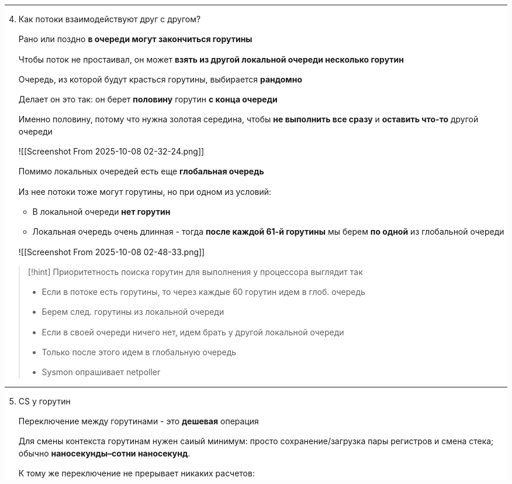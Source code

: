 
---


4. Как потоки взаимодействуют друг с другом?

	Рано или поздно **в очереди могут закончиться горутины**
	
	Чтобы поток не простаивал, он может **взять из другой локальной очереди несколько горутин**
	
	Очередь, из которой будут красться горутины, выбирается **рандомно**
	
	
	
	Делает он это так: он берет **половину** горутин **с конца очереди**
	
	Именно половину, потому что нужна золотая середина, чтобы **не выполнить все сразу** и **оставить что-то** другой очереди
	
	![[Screenshot From 2025-10-08 02-32-24.png]]
	
	
	
	Помимо локальных очередей есть еще **глобальная очередь**
	
	Из нее потоки тоже могут горутины, но при одном из условий:
	 
	- В локальной очереди **нет горутин**
	  
	- Локальная очередь очень длинная - тогда **после каждой 61-й горутины** мы берем **по одной** из глобальной очереди
	  
	![[Screenshot From 2025-10-08 02-48-33.png]]


> [!hint] 
> Приоритетность поиска горутин для выполнения у процессора выглядит так
> 
> - Если в потоке есть горутины, то через каждые 60 горутин идем в глоб. очередь
> >
> - Берем след. горутины из локальной очереди
> >
> - Если в своей очереди ничего нет, идем брать у другой локальной очереди
> >
> - Только после этого идем в глобальную очередь 
> >
> - Sysmon опрашивает netpoller
> 


---


5. CS у горутин

	Переключение между горутинами - это **дешевая** операция
	
	Для смены контекста горутинам нужен саиый минимум: просто сохранение/загрузка пары регистров и смена стека; обычно **наносекунды–сотни наносекунд**.
	
	
	К тому же переключение не прерывает никаких расчетов:
	
